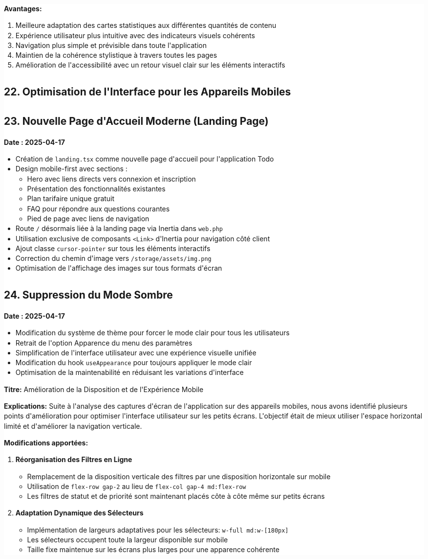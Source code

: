 **Avantages:**

1. Meilleure adaptation des cartes statistiques aux différentes quantités de contenu
2. Expérience utilisateur plus intuitive avec des indicateurs visuels cohérents
3. Navigation plus simple et prévisible dans toute l'application
4. Maintien de la cohérence stylistique à travers toutes les pages
5. Amélioration de l'accessibilité avec un retour visuel clair sur les éléments interactifs

## 22. Optimisation de l'Interface pour les Appareils Mobiles

## 23. Nouvelle Page d'Accueil Moderne (Landing Page)

**Date : 2025-04-17**

- Création de `landing.tsx` comme nouvelle page d'accueil pour l'application Todo
- Design mobile-first avec sections :
  - Hero avec liens directs vers connexion et inscription
  - Présentation des fonctionnalités existantes
  - Plan tarifaire unique gratuit
  - FAQ pour répondre aux questions courantes
  - Pied de page avec liens de navigation
- Route `/` désormais liée à la landing page via Inertia dans `web.php`
- Utilisation exclusive de composants `<Link>` d'Inertia pour navigation côté client
- Ajout classe `cursor-pointer` sur tous les éléments interactifs
- Correction du chemin d'image vers `/storage/assets/img.png`
- Optimisation de l'affichage des images sur tous formats d'écran

## 24. Suppression du Mode Sombre

**Date : 2025-04-17**

- Modification du système de thème pour forcer le mode clair pour tous les utilisateurs
- Retrait de l'option Apparence du menu des paramètres
- Simplification de l'interface utilisateur avec une expérience visuelle unifiée
- Modification du hook `useAppearance` pour toujours appliquer le mode clair
- Optimisation de la maintenabilité en réduisant les variations d'interface

**Titre:** Amélioration de la Disposition et de l'Expérience Mobile

**Explications:** Suite à l'analyse des captures d'écran de l'application sur des appareils mobiles, nous avons identifié plusieurs points d'amélioration pour optimiser l'interface utilisateur sur les petits écrans. L'objectif était de mieux utiliser l'espace horizontal limité et d'améliorer la navigation verticale.

**Modifications apportées:**

1. **Réorganisation des Filtres en Ligne**
   - Remplacement de la disposition verticale des filtres par une disposition horizontale sur mobile
   - Utilisation de `flex-row gap-2` au lieu de `flex-col gap-4 md:flex-row`
   - Les filtres de statut et de priorité sont maintenant placés côte à côte même sur petits écrans

2. **Adaptation Dynamique des Sélecteurs**
   - Implémentation de largeurs adaptatives pour les sélecteurs: `w-full md:w-[180px]`
   - Les sélecteurs occupent toute la largeur disponible sur mobile
   - Taille fixe maintenue sur les écrans plus larges pour une apparence cohérente
